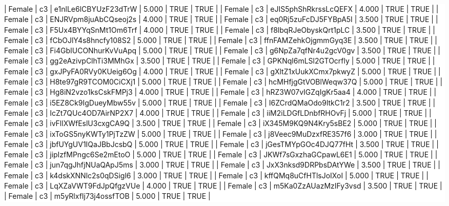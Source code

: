 | Female | c3   | e1nlLe6lCBYUzF23dTrW |     5.000 | TRUE       | TRUE       |
| Female | c3   | eJIS5phShRkrssLcQEFX |     4.000 | TRUE       | TRUE       |
| Female | c3   | ENJRVpm8juAbCQseoj2s |     4.000 | TRUE       | TRUE       |
| Female | c3   | eq0Rj5zuFcDJ5FYBpA5I |     3.500 | TRUE       | TRUE       |
| Female | c3   | F5Ux4BYYqSnMt1Om6Trf |     4.000 | TRUE       | TRUE       |
| Female | c3   | f8lbqRJeObyskQrt1pLC |     3.500 | TRUE       | TRUE       |
| Female | c3   | fCbOJlY4s8hncfy108S2 |     5.000 | TRUE       | TRUE       |
| Female | c3   | ffnFAMZehkOjgmmGyq3E |     3.500 | TRUE       | TRUE       |
| Female | c3   | Fi4GbIUCONhurKvVuApq |     5.000 | TRUE       | TRUE       |
| Female | c3   | g6NpZa7qfNr4u2gcV0gv |     3.500 | TRUE       | TRUE       |
| Female | c3   | gg2eAzivpClhTi3MMhGx |     3.500 | TRUE       | TRUE       |
| Female | c3   | GPKNql6mLSl2GTOcrfly |     5.000 | TRUE       | TRUE       |
| Female | c3   | gxJPyFA0RVy0KUeig6Og |     4.000 | TRUE       | TRUE       |
| Female | c3   | gXltZ1xUukXCmx7pkwyZ |     5.000 | TRUE       | TRUE       |
| Female | c3   | H8te97gR9TCOM0CiCXj1 |     5.000 | TRUE       | TRUE       |
| Female | c3   | hcMHfjgGtVOBlWeqw37Q |     5.000 | TRUE       | TRUE       |
| Female | c3   | Hg8iN2vzo1ksCskFMPj3 |     4.000 | TRUE       | TRUE       |
| Female | c3   | hRZ3W07vIGZqIgKr5aa4 |     4.000 | TRUE       | TRUE       |
| Female | c3   | i5EZ8Ck9IgDueyMbw55v |     5.000 | TRUE       | TRUE       |
| Female | c3   | I6ZCrdQMaOdo9ltkC1r2 |     3.500 | TRUE       | TRUE       |
| Female | c3   | IcZt7QUc4OD7AirNP2X7 |     4.000 | TRUE       | TRUE       |
| Female | c3   | iiM2iLDGfLDnbfRHOvFj |     5.000 | TRUE       | TRUE       |
| Female | c3   | ivFllXWfEslU3cxgCA9Q |     3.500 | TRUE       | TRUE       |
| Female | c3   | iX345M9KQ9N4Kry5sBE2 |     5.000 | TRUE       | TRUE       |
| Female | c3   | ixToGS5nyKWTy1PjTzZW |     5.000 | TRUE       | TRUE       |
| Female | c3   | j8Veec9MuDzxfRE357f6 |     3.000 | TRUE       | TRUE       |
| Female | c3   | jbfUYgUV1IQaJBbJcsbQ |     5.000 | TRUE       | TRUE       |
| Female | c3   | jGesTMYpGOc4DJQ77fHt |     3.500 | TRUE       | TRUE       |
| Female | c3   | jipIzfMPngc6Se2mEtoO |     5.000 | TRUE       | TRUE       |
| Female | c3   | JKWf7sGxzhaGCpawL6E1 |     5.000 | TRUE       | TRUE       |
| Female | c3   | jun7qgJhfjNUaQApJ5ms |     3.000 | TRUE       | TRUE       |
| Female | c3   | JxX3nksd9DRPbsDAtYWe |     3.500 | TRUE       | TRUE       |
| Female | c3   | k4dskXNNlc2s0qDSigl6 |     3.000 | TRUE       | TRUE       |
| Female | c3   | kffQMq8uCfHTlsJoIXoI |     5.000 | TRUE       | TRUE       |
| Female | c3   | LqXZaVWT9FdJpQfgzVUe |     4.000 | TRUE       | TRUE       |
| Female | c3   | m5Ka0ZzAUazMzIFy3vsd |     3.500 | TRUE       | TRUE       |
| Female | c3   | m5yRlxfIj73j4ossfTOB |     5.000 | TRUE       | TRUE       |